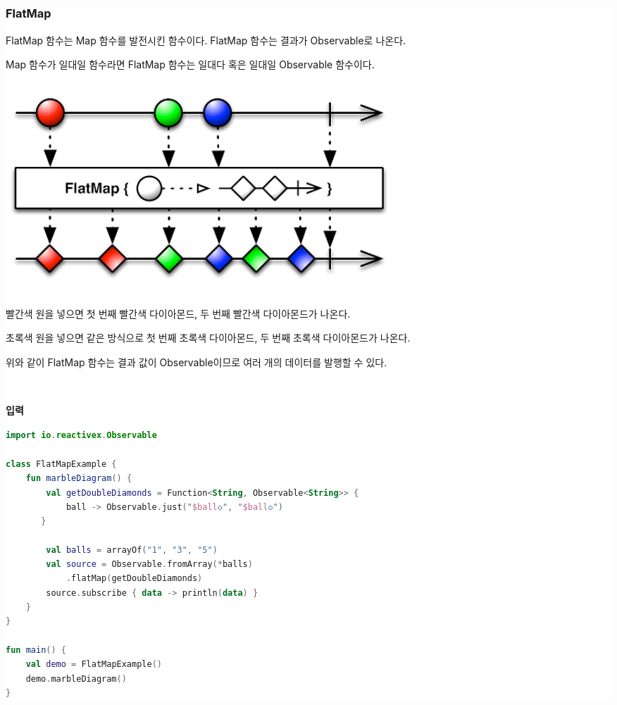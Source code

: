 ### FlatMap

FlatMap 함수는 Map 함수를 발전시킨 함수이다. FlatMap 함수는 결과가 Observable로 나온다.

Map 함수가 일대일 함수라면 FlatMap 함수는 일대다 혹은 일대일 Observable 함수이다.</br>



<img src="https://github.com/Im-Tae/RxJava2_Study/blob/master/image/flatMap.png?raw=true" width = "550" height = "300"  /> </br>



빨간색 원을 넣으면 첫 번째 빨간색 다이아몬드, 두 번째 빨간색 다이아몬드가 나온다. 

초록색 원을 넣으면 같은 방식으로 첫 번째 초록색 다이아몬드, 두 번째 초록색 다이아몬드가 나온다.



위와 같이 FlatMap 함수는 결과 값이 Observable이므로 여러 개의 데이터를 발행할 수 있다.

</br>



**입력**

```kotlin
import io.reactivex.Observable

class FlatMapExample {
    fun marbleDiagram() {
        val getDoubleDiamonds = Function<String, Observable<String>> { 
            ball -> Observable.just("$ball◇", "$ball◇") 
       }

        val balls = arrayOf("1", "3", "5")
        val source = Observable.fromArray(*balls)
            .flatMap(getDoubleDiamonds)
        source.subscribe { data -> println(data) }
    }
}

fun main() {
    val demo = FlatMapExample()
    demo.marbleDiagram()
}
```
